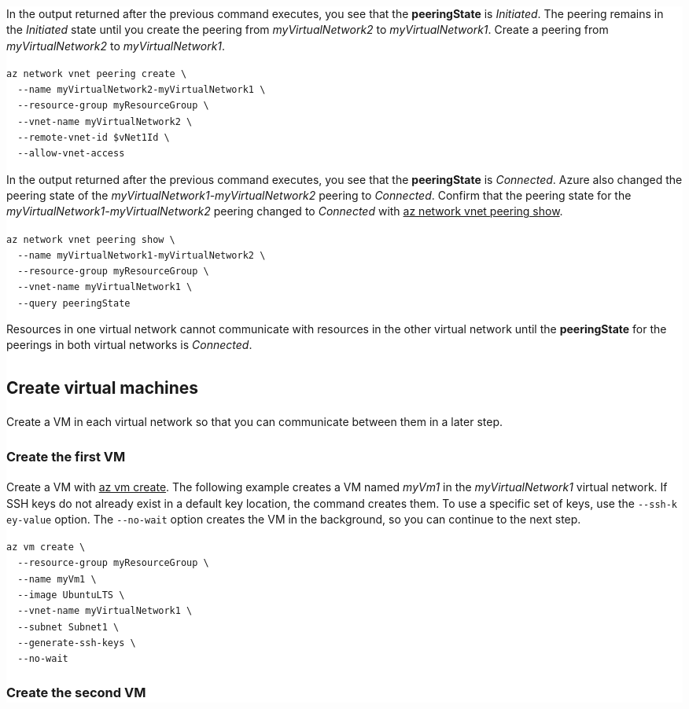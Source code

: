 In the output returned after the previous command executes, you see that the **peeringState** is *Initiated*. The peering remains in the *Initiated* state until you create the peering from *myVirtualNetwork2* to *myVirtualNetwork1*. Create a peering from *myVirtualNetwork2* to *myVirtualNetwork1*. 

```azurecli
az network vnet peering create \
  --name myVirtualNetwork2-myVirtualNetwork1 \
  --resource-group myResourceGroup \
  --vnet-name myVirtualNetwork2 \
  --remote-vnet-id $vNet1Id \
  --allow-vnet-access
```

In the output returned after the previous command executes, you see that the **peeringState** is *Connected*. Azure also changed the peering state of the *myVirtualNetwork1-myVirtualNetwork2* peering to *Connected*. Confirm that the peering state for the *myVirtualNetwork1-myVirtualNetwork2* peering changed to *Connected* with [az network vnet peering show](https://docs.azure.cn/zh-cn/cli/network/vnet/peering?view=azure-cli-latest#az_network_vnet_peering_show).

```azurecli
az network vnet peering show \
  --name myVirtualNetwork1-myVirtualNetwork2 \
  --resource-group myResourceGroup \
  --vnet-name myVirtualNetwork1 \
  --query peeringState
```

Resources in one virtual network cannot communicate with resources in the other virtual network until the **peeringState** for the peerings in both virtual networks is *Connected*. 

## Create virtual machines

Create a VM in each virtual network so that you can communicate between them in a later step.

### Create the first VM

Create a VM with [az vm create](https://docs.azure.cn/zh-cn/cli/vm?view=azure-cli-latest#az_vm_create). The following example creates a VM named *myVm1* in the *myVirtualNetwork1* virtual network. If SSH keys do not already exist in a default key location, the command creates them. To use a specific set of keys, use the `--ssh-key-value` option. The `--no-wait` option creates the VM in the background, so you can continue to the next step.

```azurecli
az vm create \
  --resource-group myResourceGroup \
  --name myVm1 \
  --image UbuntuLTS \
  --vnet-name myVirtualNetwork1 \
  --subnet Subnet1 \
  --generate-ssh-keys \
  --no-wait
```

### Create the second VM
